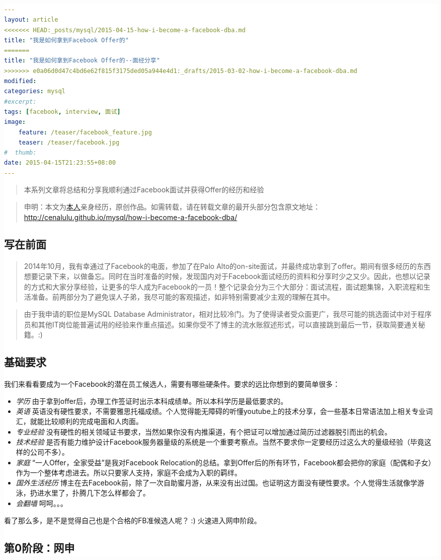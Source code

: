 ```yaml
---
layout: article
<<<<<<< HEAD:_posts/mysql/2015-04-15-how-i-become-a-facebook-dba.md
title: "我是如何拿到Facebook Offer的"
=======
title: "我是如何拿到Facebook Offer的--面经分享"
>>>>>>> e0a06d0d47c4bd6e62f815f3175ded05a944e4d1:_drafts/2015-03-02-how-i-become-a-facebook-dba.md
modified:
categories: mysql
#excerpt:
tags: [facebook, interview, 面试]
image:
    feature: /teaser/facebook_feature.jpg
    teaser: /teaser/facebook.jpg
#  thumb:
date: 2015-04-15T21:23:55+08:00
---
```



> 本系列文章将总结和分享我顺利通过Facebook面试并获得Offer的经历和经验

> 申明：本文为[本人](http://cenalulu.github.io/about/)亲身经历，原创作品。如需转载，请在转载文章的最开头部分包含原文地址：<http://cenalulu.github.io/mysql/how-i-become-a-facebook-dba/>


## 写在前面

> 2014年10月，我有幸通过了Facebook的电面，参加了在Palo Alto的on-site面试，并最终成功拿到了offer。期间有很多经历的东西想要记录下来，以做备忘。同时在当时准备的时候，发现国内对于Facebook面试经历的资料和分享时少之又少。因此，也想以记录的方式和大家分享经验，让更多的华人成为Facebook的一员！整个记录会分为三个大部分：面试流程，面试题集锦，入职流程和生活准备。前两部分为了避免误人子弟，我尽可能的客观描述，如非特别需要减少主观的理解在其中。

> 由于我申请的职位是MySQL Database Administrator，相对比较冷门。为了使得读者受众面更广，我尽可能的挑选面试中对于程序员和其他IT岗位能普遍试用的经验来作重点描述。如果你受不了博主的流水账叙述形式，可以直接跳到最后一节，获取简要通关秘籍。:)


## 基础要求

我们来看看要成为一个Facebook的潜在员工候选人，需要有哪些硬条件。要求的远比你想到的要简单很多：

- *学历* 由于拿到offer后，办理工作签证时出示本科成绩单。所以本科学历是最低要求的。
- *英语* 英语没有硬性要求，不需要雅思托福成绩。个人觉得能无障碍的听懂youtube上的技术分享，会一些基本日常语法加上相关专业词汇，就能比较顺利的完成电面和人肉面。
- *专业经验* 没有硬性的相关领域证书要求，当然如果你没有内推渠道，有个把证可以增加通过简历过滤器脱引而出的机会。
- *技术经验* 是否有能力维护设计Facebook服务器量级的系统是一个重要考察点。当然不要求你一定要经历过这么大的量级经验（毕竟这样的公司不多）。
- *家庭* “一人Offer，全家受益”是我对Facebook Relocation的总结。拿到Offer后的所有环节，Facebook都会把你的家庭（配偶和子女）作为一个整体考虑进去。所以只要家人支持，家庭不会成为入职的羁绊。
- *国外生活经历* 博主在去Facebook前，除了一次自助蜜月游，从来没有出过国。也证明这方面没有硬性要求。个人觉得生活就像学游泳，扔进水里了，扑腾几下怎么样都会了。
- *会翻墙* 呵呵。。。

看了那么多，是不是觉得自己也是个合格的FB准候选人呢？ :) 火速进入网申阶段。

## 第0阶段：网申

